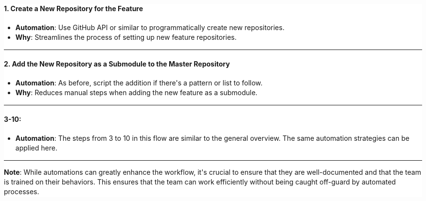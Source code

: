 #### **1. Create a New Repository for the Feature**

- **Automation**: Use GitHub API or similar to programmatically create new
  repositories.
- **Why**: Streamlines the process of setting up new feature repositories.

---

#### **2. Add the New Repository as a Submodule to the Master Repository**

- **Automation**: As before, script the addition if there's a pattern or list to
  follow.
- **Why**: Reduces manual steps when adding the new feature as a submodule.

---

#### **3-10**:

- **Automation**: The steps from 3 to 10 in this flow are similar to the general
  overview. The same automation strategies can be applied here.

---

**Note**: While automations can greatly enhance the workflow, it's crucial to
ensure that they are well-documented and that the team is trained on their
behaviors. This ensures that the team can work efficiently without being caught
off-guard by automated processes.
